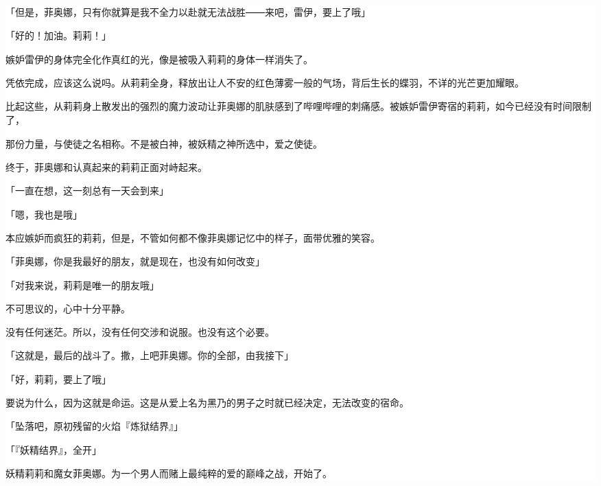 「但是，菲奥娜，只有你就算是我不全力以赴就无法战胜——来吧，雷伊，要上了哦」

「好的！加油。莉莉！」

嫉妒雷伊的身体完全化作真红的光，像是被吸入莉莉的身体一样消失了。

凭依完成，应该这么说吗。从莉莉全身，释放出让人不安的红色薄雾一般的气场，背后生长的蝶羽，不详的光芒更加耀眼。

比起这些，从莉莉身上散发出的强烈的魔力波动让菲奥娜的肌肤感到了哔哩哔哩的刺痛感。被嫉妒雷伊寄宿的莉莉，如今已经没有时间限制了，

那份力量，与使徒之名相称。不是被白神，被妖精之神所选中，爱之使徒。

终于，菲奥娜和认真起来的莉莉正面对峙起来。

「一直在想，这一刻总有一天会到来」

「嗯，我也是哦」

本应嫉妒而疯狂的莉莉，但是，不管如何都不像菲奥娜记忆中的样子，面带优雅的笑容。

「菲奥娜，你是我最好的朋友，就是现在，也没有如何改变」

「对我来说，莉莉是唯一的朋友哦」

不可思议的，心中十分平静。

没有任何迷茫。所以，没有任何交涉和说服。也没有这个必要。

「这就是，最后的战斗了。撒，上吧菲奥娜。你的全部，由我接下」

「好，莉莉，要上了哦」

要说为什么，因为这就是命运。这是从爱上名为黑乃的男子之时就已经决定，无法改变的宿命。

「坠落吧，原初残留的火焰『炼狱结界』」

「『妖精结界』，全开」

妖精莉莉和魔女菲奥娜。为一个男人而赌上最纯粹的爱的巅峰之战，开始了。
